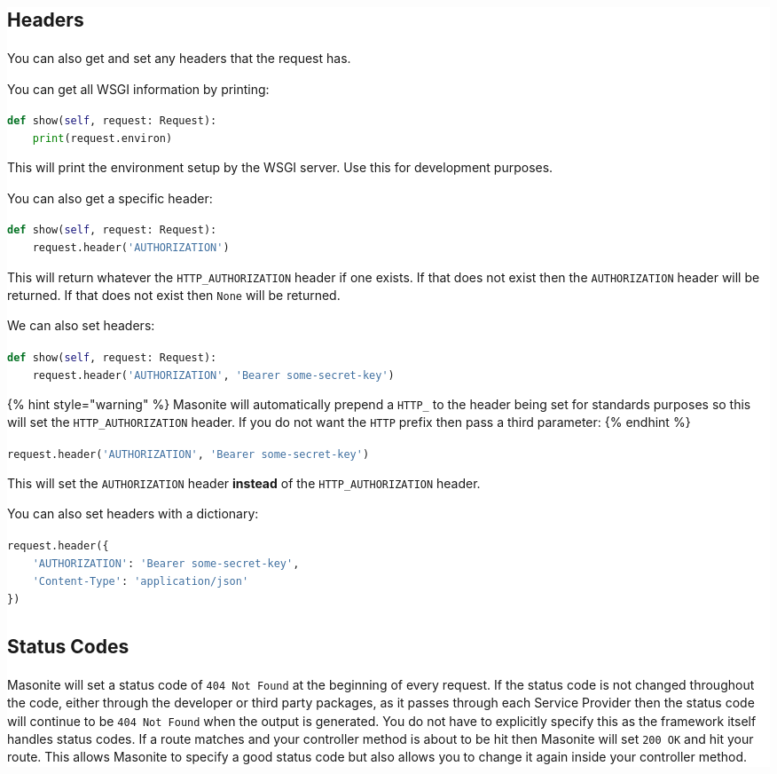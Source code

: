 ## Headers

You can also get and set any headers that the request has.

You can get all WSGI information by printing:

```python
def show(self, request: Request):
    print(request.environ)
```

This will print the environment setup by the WSGI server. Use this for development purposes.

You can also get a specific header:

```python
def show(self, request: Request):
    request.header('AUTHORIZATION')
```

This will return whatever the `HTTP_AUTHORIZATION` header if one exists. If that does not exist then the `AUTHORIZATION` header will be returned. If that does not exist then `None` will be returned.

We can also set headers:

```python
def show(self, request: Request):
    request.header('AUTHORIZATION', 'Bearer some-secret-key')
```

{% hint style="warning" %}
Masonite will automatically prepend a `HTTP_` to the header being set for standards purposes so this will set the `HTTP_AUTHORIZATION` header. If you do not want the `HTTP` prefix then pass a third parameter:
{% endhint %}

```python
request.header('AUTHORIZATION', 'Bearer some-secret-key')
```

This will set the `AUTHORIZATION` header **instead** of the `HTTP_AUTHORIZATION` header.

You can also set headers with a dictionary:

```python
request.header({
    'AUTHORIZATION': 'Bearer some-secret-key',
    'Content-Type': 'application/json'
})
```

## Status Codes

Masonite will set a status code of `404 Not Found` at the beginning of every request. If the status code is not changed throughout the code, either through the developer or third party packages, as it passes through each Service Provider then the status code will continue to be `404 Not Found` when the output is generated. You do not have to explicitly specify this as the framework itself handles status codes. If a route matches and your controller method is about to be hit then Masonite will set `200 OK` and hit your route. This allows Masonite to specify a good status code but also allows you to change it again inside your controller method.
